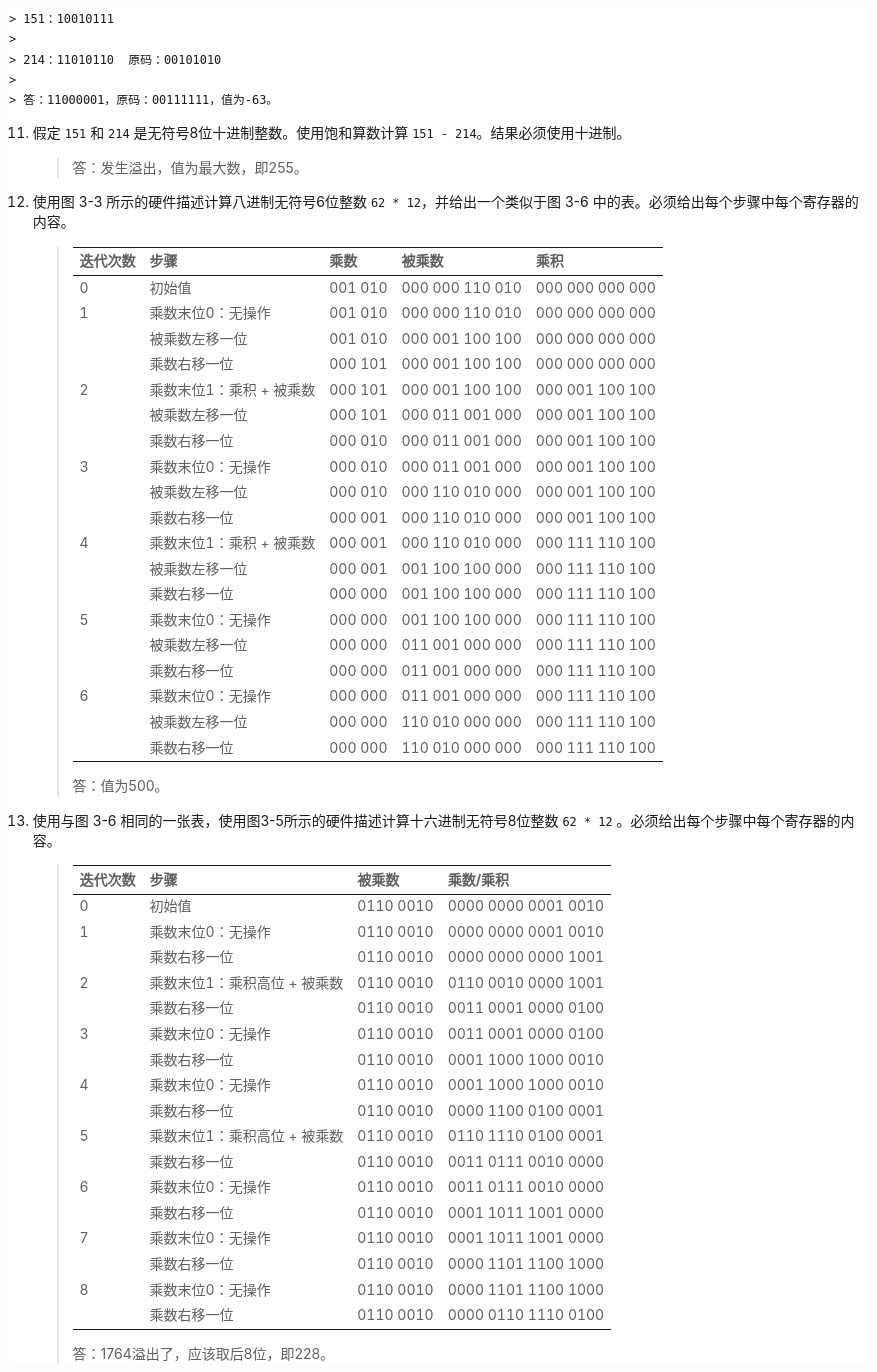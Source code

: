     > 151：10010111  
    >
    > 214：11010110  原码：00101010
    >
    > 答：11000001，原码：00111111，值为-63。

11. 假定 `151` 和 `214` 是无符号8位十进制整数。使用饱和算数计算 `151 - 214`。结果必须使用十进制。

    > 答：发生溢出，值为最大数，即255。

12. 使用图 3-3 所示的硬件描述计算八进制无符号6位整数 `62 * 12`，并给出一个类似于图 3-6 中的表。必须给出每个步骤中每个寄存器的内容。

    > | 迭代次数 | 步骤                     | 乘数    | 被乘数          | 乘积            |
    > | -------- | ------------------------ | ------- | --------------- | --------------- |
    > | 0        | 初始值                   | 001 010 | 000 000 110 010 | 000 000 000 000 |
    > | 1        | 乘数末位0：无操作        | 001 010 | 000 000 110 010 | 000 000 000 000 |
    > |          | 被乘数左移一位           | 001 010 | 000 001 100 100 | 000 000 000 000 |
    > |          | 乘数右移一位             | 000 101 | 000 001 100 100 | 000 000 000 000 |
    > | 2        | 乘数末位1：乘积 + 被乘数 | 000 101 | 000 001 100 100 | 000 001 100 100 |
    > |          | 被乘数左移一位           | 000 101 | 000 011 001 000 | 000 001 100 100 |
    > |          | 乘数右移一位             | 000 010 | 000 011 001 000 | 000 001 100 100 |
    > | 3        | 乘数末位0：无操作        | 000 010 | 000 011 001 000 | 000 001 100 100 |
    > |          | 被乘数左移一位           | 000 010 | 000 110 010 000 | 000 001 100 100 |
    > |          | 乘数右移一位             | 000 001 | 000 110 010 000 | 000 001 100 100 |
    > | 4        | 乘数末位1：乘积 + 被乘数 | 000 001 | 000 110 010 000 | 000 111 110 100 |
    > |          | 被乘数左移一位           | 000 001 | 001 100 100 000 | 000 111 110 100 |
    > |          | 乘数右移一位             | 000 000 | 001 100 100 000 | 000 111 110 100 |
    > | 5        | 乘数末位0：无操作        | 000 000 | 001 100 100 000 | 000 111 110 100 |
    > |          | 被乘数左移一位           | 000 000 | 011 001 000 000 | 000 111 110 100 |
    > |          | 乘数右移一位             | 000 000 | 011 001 000 000 | 000 111 110 100 |
    > | 6        | 乘数末位0：无操作        | 000 000 | 011 001 000 000 | 000 111 110 100 |
    > |          | 被乘数左移一位           | 000 000 | 110 010 000 000 | 000 111 110 100 |
    > |          | 乘数右移一位             | 000 000 | 110 010 000 000 | 000 111 110 100 |
    >
    > 答：值为500。

13. 使用与图 3-6 相同的一张表，使用图3-5所示的硬件描述计算十六进制无符号8位整数 `62 * 12` 。必须给出每个步骤中每个寄存器的内容。

    > | 迭代次数 | 步骤                         | 被乘数    | 乘数/乘积           |
    > | -------- | ---------------------------- | --------- | ------------------- |
    > | 0        | 初始值                       | 0110 0010 | 0000 0000 0001 0010 |
    > | 1        | 乘数末位0：无操作            | 0110 0010 | 0000 0000 0001 0010 |
    > |          | 乘数右移一位                 | 0110 0010 | 0000 0000 0000 1001 |
    > | 2        | 乘数末位1：乘积高位 + 被乘数 | 0110 0010 | 0110 0010 0000 1001 |
    > |          | 乘数右移一位                 | 0110 0010 | 0011 0001 0000 0100 |
    > | 3        | 乘数末位0：无操作            | 0110 0010 | 0011 0001 0000 0100 |
    > |          | 乘数右移一位                 | 0110 0010 | 0001 1000 1000 0010 |
    > | 4        | 乘数末位0：无操作            | 0110 0010 | 0001 1000 1000 0010 |
    > |          | 乘数右移一位                 | 0110 0010 | 0000 1100 0100 0001 |
    > | 5        | 乘数末位1：乘积高位 + 被乘数 | 0110 0010 | 0110 1110 0100 0001 |
    > |          | 乘数右移一位                 | 0110 0010 | 0011 0111 0010 0000 |
    > | 6        | 乘数末位0：无操作            | 0110 0010 | 0011 0111 0010 0000 |
    > |          | 乘数右移一位                 | 0110 0010 | 0001 1011 1001 0000 |
    > | 7        | 乘数末位0：无操作            | 0110 0010 | 0001 1011 1001 0000 |
    > |          | 乘数右移一位                 | 0110 0010 | 0000 1101 1100 1000 |
    > | 8        | 乘数末位0：无操作            | 0110 0010 | 0000 1101 1100 1000 |
    > |          | 乘数右移一位                 | 0110 0010 | 0000 0110 1110 0100 |
    >
    > 答：1764溢出了，应该取后8位，即228。

